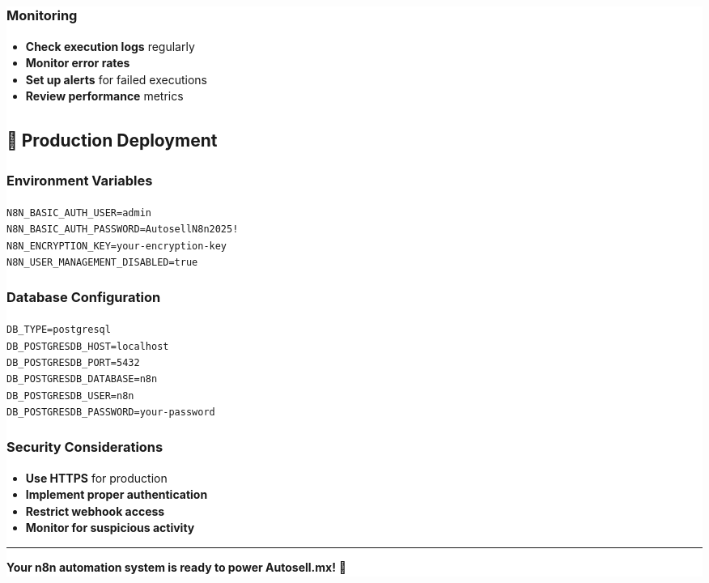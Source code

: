 ### **Monitoring**
- **Check execution logs** regularly
- **Monitor error rates**
- **Set up alerts** for failed executions
- **Review performance** metrics

## 🚀 **Production Deployment**

### **Environment Variables**
```env
N8N_BASIC_AUTH_USER=admin
N8N_BASIC_AUTH_PASSWORD=AutosellN8n2025!
N8N_ENCRYPTION_KEY=your-encryption-key
N8N_USER_MANAGEMENT_DISABLED=true
```

### **Database Configuration**
```env
DB_TYPE=postgresql
DB_POSTGRESDB_HOST=localhost
DB_POSTGRESDB_PORT=5432
DB_POSTGRESDB_DATABASE=n8n
DB_POSTGRESDB_USER=n8n
DB_POSTGRESDB_PASSWORD=your-password
```

### **Security Considerations**
- **Use HTTPS** for production
- **Implement proper authentication**
- **Restrict webhook access**
- **Monitor for suspicious activity**

---

**Your n8n automation system is ready to power Autosell.mx!** 🤖
